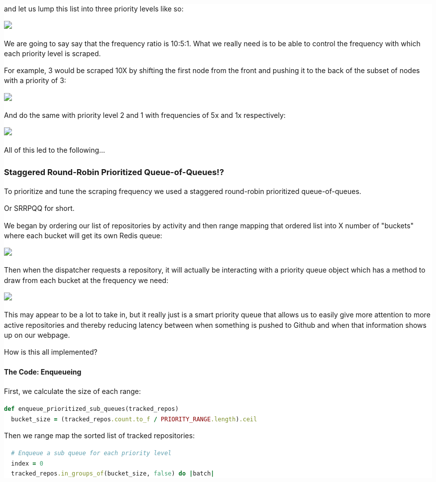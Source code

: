 and let us lump this list into three priority levels like so:

![](/assets/posts/2017-02-09-open-source-watch/51_lumped_list.png)

We are going to say say that the frequency ratio is 10:5:1. What we really need is to be able to control the frequency with which each priority level is scraped.

For example, 3 would be scraped 10X by shifting the first node from the front and pushing it to the back of the subset of nodes with a priority of 3:

![](/assets/posts/2017-02-09-open-source-watch/52_10x.png)

And do the same with priority level 2 and 1 with frequencies of 5x and 1x respectively:

![](/assets/posts/2017-02-09-open-source-watch/53_5x_and_1x.png)

All of this led to the following...

### Staggered Round-Robin Prioritized Queue-of-Queues!?

To prioritize and tune the scraping frequency we used a staggered round-robin prioritized queue-of-queues.  

Or SRRPQQ for short.  

We began by ordering our list of repositories by activity and then range mapping that ordered list into X number of "buckets" where each bucket will get its own Redis queue:

![](/assets/posts/2017-02-09-open-source-watch/54_range_mapping.png)

Then when the dispatcher requests a repository, it will actually be interacting with a priority queue object which has a method to draw from each bucket at the frequency we need:

![](/assets/posts/2017-02-09-open-source-watch/55_.dispatch_freq.png)

This may appear to be a lot to take in, but it really just is a smart priority queue that allows us to easily give more attention to more active repositories and thereby reducing latency between when something is pushed to Github and when that information shows up on our webpage.  

How is this all implemented?  

#### The Code: Enqueueing

First, we calculate the size of each range:  

```ruby
def enqueue_prioritized_sub_queues(tracked_repos)
  bucket_size = (tracked_repos.count.to_f / PRIORITY_RANGE.length).ceil
```

Then we range map the sorted list of tracked repositories:

```ruby
  # Enqueue a sub queue for each priority level
  index = 0
  tracked_repos.in_groups_of(bucket_size, false) do |batch|
```
